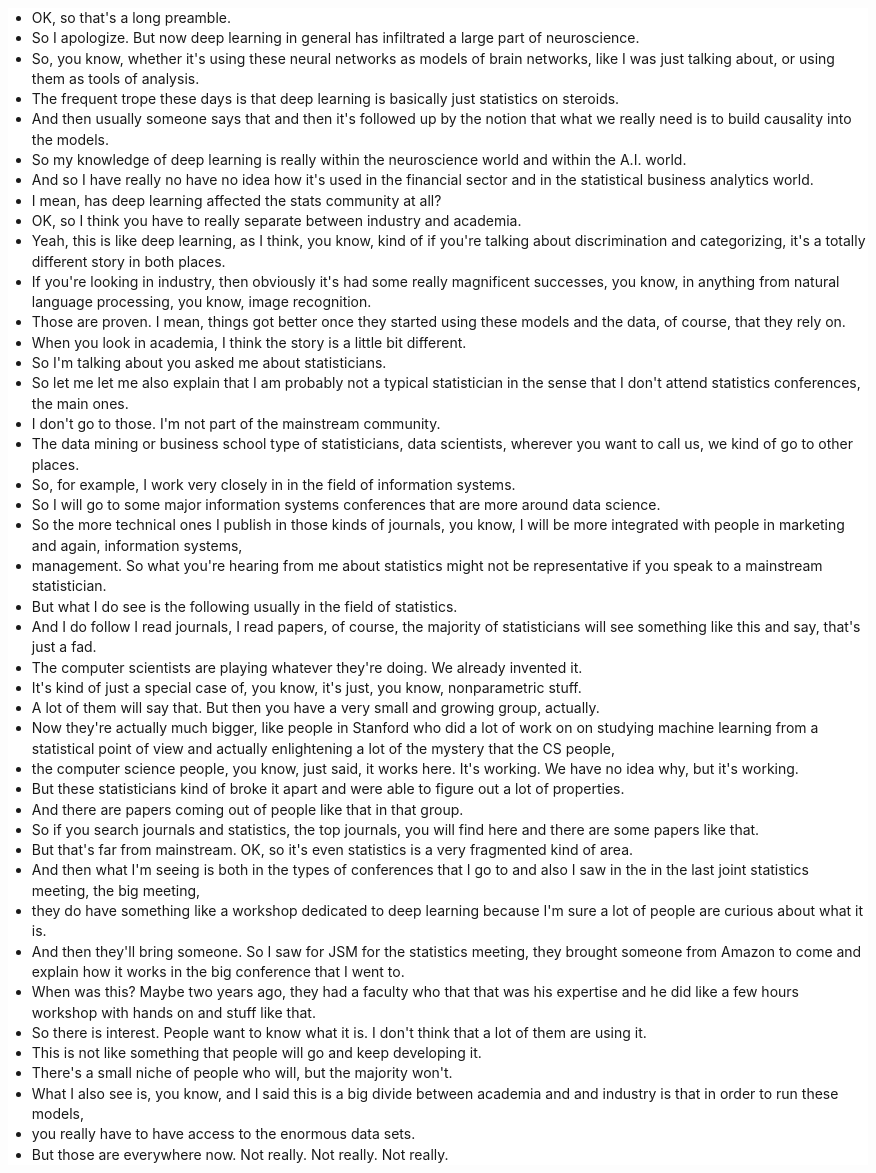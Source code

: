 *  OK, so that's a long preamble.
*  So I apologize. But now deep learning in general has infiltrated a large part of neuroscience.
*  So, you know, whether it's using these neural networks as models of brain networks, like I was just talking about, or using them as tools of analysis.
*  The frequent trope these days is that deep learning is basically just statistics on steroids.
*  And then usually someone says that and then it's followed up by the notion that what we really need is to build causality into the models.
*  So my knowledge of deep learning is really within the neuroscience world and within the A.I. world.
*  And so I have really no have no idea how it's used in the financial sector and in the statistical business analytics world.
*  I mean, has deep learning affected the stats community at all?
*  OK, so I think you have to really separate between industry and academia.
*  Yeah, this is like deep learning, as I think, you know, kind of if you're talking about discrimination and categorizing, it's a totally different story in both places.
*  If you're looking in industry, then obviously it's had some really magnificent successes, you know, in anything from natural language processing, you know, image recognition.
*  Those are proven. I mean, things got better once they started using these models and the data, of course, that they rely on.
*  When you look in academia, I think the story is a little bit different.
*  So I'm talking about you asked me about statisticians.
*  So let me let me also explain that I am probably not a typical statistician in the sense that I don't attend statistics conferences, the main ones.
*  I don't go to those. I'm not part of the mainstream community.
*  The data mining or business school type of statisticians, data scientists, wherever you want to call us, we kind of go to other places.
*  So, for example, I work very closely in in the field of information systems.
*  So I will go to some major information systems conferences that are more around data science.
*  So the more technical ones I publish in those kinds of journals, you know, I will be more integrated with people in marketing and again, information systems,
*  management. So what you're hearing from me about statistics might not be representative if you speak to a mainstream statistician.
*  But what I do see is the following usually in the field of statistics.
*  And I do follow I read journals, I read papers, of course, the majority of statisticians will see something like this and say, that's just a fad.
*  The computer scientists are playing whatever they're doing. We already invented it.
*  It's kind of just a special case of, you know, it's just, you know, nonparametric stuff.
*  A lot of them will say that. But then you have a very small and growing group, actually.
*  Now they're actually much bigger, like people in Stanford who did a lot of work on on studying machine learning from a statistical point of view and actually enlightening a lot of the mystery that the CS people,
*  the computer science people, you know, just said, it works here. It's working. We have no idea why, but it's working.
*  But these statisticians kind of broke it apart and were able to figure out a lot of properties.
*  And there are papers coming out of people like that in that group.
*  So if you search journals and statistics, the top journals, you will find here and there are some papers like that.
*  But that's far from mainstream. OK, so it's even statistics is a very fragmented kind of area.
*  And then what I'm seeing is both in the types of conferences that I go to and also I saw in the in the last joint statistics meeting, the big meeting,
*  they do have something like a workshop dedicated to deep learning because I'm sure a lot of people are curious about what it is.
*  And then they'll bring someone. So I saw for JSM for the statistics meeting, they brought someone from Amazon to come and explain how it works in the big conference that I went to.
*  When was this? Maybe two years ago, they had a faculty who that that was his expertise and he did like a few hours workshop with hands on and stuff like that.
*  So there is interest. People want to know what it is. I don't think that a lot of them are using it.
*  This is not like something that people will go and keep developing it.
*  There's a small niche of people who will, but the majority won't.
*  What I also see is, you know, and I said this is a big divide between academia and and industry is that in order to run these models,
*  you really have to have access to the enormous data sets.
*  But those are everywhere now. Not really. Not really. Not really.